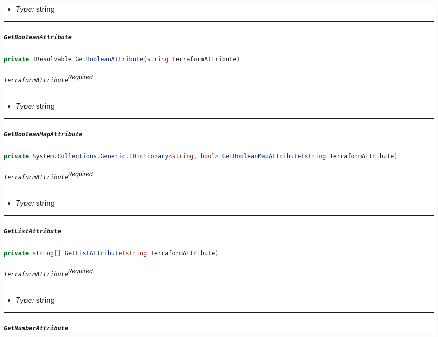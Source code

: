 - *Type:* string

---

##### `GetBooleanAttribute` <a name="GetBooleanAttribute" id="@cdktf/provider-cloudflare.imageVariant.ImageVariant.getBooleanAttribute"></a>

```csharp
private IResolvable GetBooleanAttribute(string TerraformAttribute)
```

###### `TerraformAttribute`<sup>Required</sup> <a name="TerraformAttribute" id="@cdktf/provider-cloudflare.imageVariant.ImageVariant.getBooleanAttribute.parameter.terraformAttribute"></a>

- *Type:* string

---

##### `GetBooleanMapAttribute` <a name="GetBooleanMapAttribute" id="@cdktf/provider-cloudflare.imageVariant.ImageVariant.getBooleanMapAttribute"></a>

```csharp
private System.Collections.Generic.IDictionary<string, bool> GetBooleanMapAttribute(string TerraformAttribute)
```

###### `TerraformAttribute`<sup>Required</sup> <a name="TerraformAttribute" id="@cdktf/provider-cloudflare.imageVariant.ImageVariant.getBooleanMapAttribute.parameter.terraformAttribute"></a>

- *Type:* string

---

##### `GetListAttribute` <a name="GetListAttribute" id="@cdktf/provider-cloudflare.imageVariant.ImageVariant.getListAttribute"></a>

```csharp
private string[] GetListAttribute(string TerraformAttribute)
```

###### `TerraformAttribute`<sup>Required</sup> <a name="TerraformAttribute" id="@cdktf/provider-cloudflare.imageVariant.ImageVariant.getListAttribute.parameter.terraformAttribute"></a>

- *Type:* string

---

##### `GetNumberAttribute` <a name="GetNumberAttribute" id="@cdktf/provider-cloudflare.imageVariant.ImageVariant.getNumberAttribute"></a>
